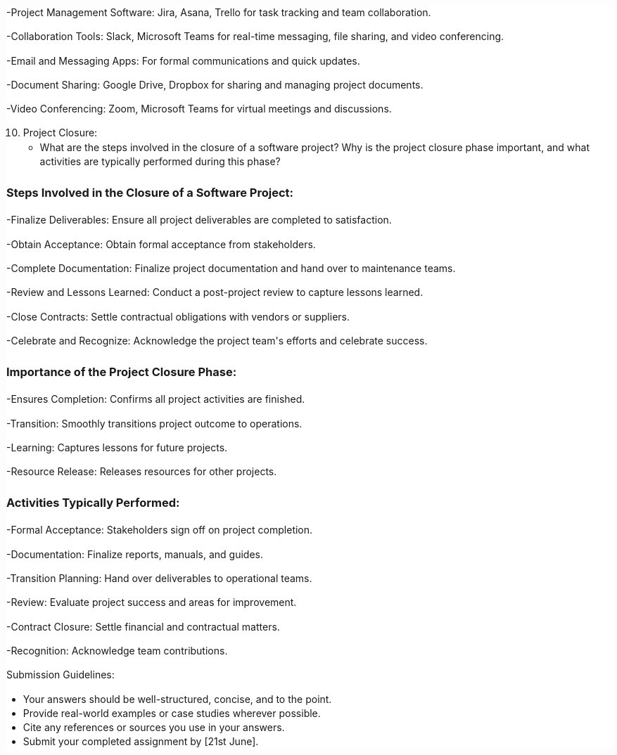 -Project Management Software: Jira, Asana, Trello for task tracking and team collaboration.

-Collaboration Tools: Slack, Microsoft Teams for real-time messaging, file sharing, and video conferencing.

-Email and Messaging Apps: For formal communications and quick updates.

-Document Sharing: Google Drive, Dropbox for sharing and managing project documents.

-Video Conferencing: Zoom, Microsoft Teams for virtual meetings and discussions.














10. Project Closure:
    - What are the steps involved in the closure of a software project? Why is the project closure phase important, and what activities are typically performed during this phase?

### Steps Involved in the Closure of a Software Project:

-Finalize Deliverables: Ensure all project deliverables are completed to satisfaction.

-Obtain Acceptance: Obtain formal acceptance from stakeholders.

-Complete Documentation: Finalize project documentation and hand over to maintenance teams.

-Review and Lessons Learned: Conduct a post-project review to capture lessons learned.

-Close Contracts: Settle contractual obligations with vendors or suppliers.

-Celebrate and Recognize: Acknowledge the project team's efforts and celebrate success.

### Importance of the Project Closure Phase:

-Ensures Completion: Confirms all project activities are finished.
  
-Transition: Smoothly transitions project outcome to operations.

-Learning: Captures lessons for future projects.

-Resource Release: Releases resources for other projects.

### Activities Typically Performed:

-Formal Acceptance: Stakeholders sign off on project completion.

-Documentation: Finalize reports, manuals, and guides.

-Transition Planning: Hand over deliverables to operational teams.

-Review: Evaluate project success and areas for improvement.

-Contract Closure: Settle financial and contractual matters.

-Recognition: Acknowledge team contributions.












Submission Guidelines:
- Your answers should be well-structured, concise, and to the point.
- Provide real-world examples or case studies wherever possible.
- Cite any references or sources you use in your answers.
- Submit your completed assignment by [21st June].